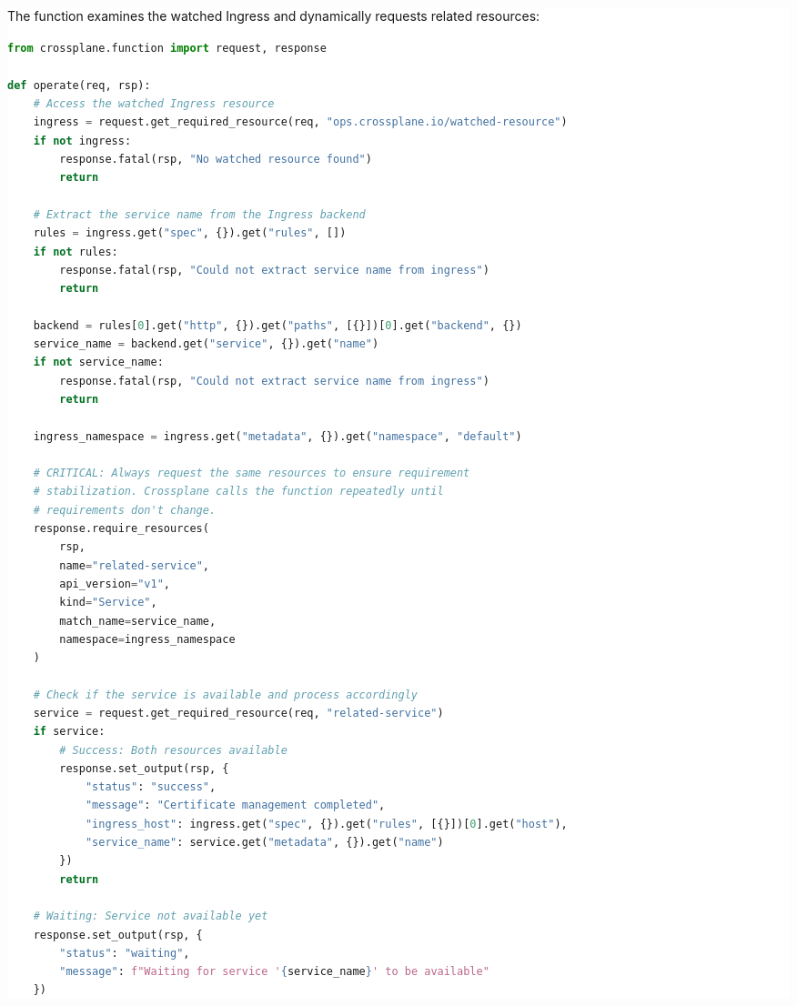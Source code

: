 The function examines the watched Ingress and dynamically requests related
resources:

```python
from crossplane.function import request, response

def operate(req, rsp):
    # Access the watched Ingress resource
    ingress = request.get_required_resource(req, "ops.crossplane.io/watched-resource")
    if not ingress:
        response.fatal(rsp, "No watched resource found")
        return
    
    # Extract the service name from the Ingress backend
    rules = ingress.get("spec", {}).get("rules", [])
    if not rules:
        response.fatal(rsp, "Could not extract service name from ingress")
        return
        
    backend = rules[0].get("http", {}).get("paths", [{}])[0].get("backend", {})
    service_name = backend.get("service", {}).get("name")
    if not service_name:
        response.fatal(rsp, "Could not extract service name from ingress")
        return
        
    ingress_namespace = ingress.get("metadata", {}).get("namespace", "default")
    
    # CRITICAL: Always request the same resources to ensure requirement
    # stabilization. Crossplane calls the function repeatedly until 
    # requirements don't change.
    response.require_resources(
        rsp, 
        name="related-service",
        api_version="v1",
        kind="Service",
        match_name=service_name,
        namespace=ingress_namespace
    )
    
    # Check if the service is available and process accordingly
    service = request.get_required_resource(req, "related-service")
    if service:
        # Success: Both resources available
        response.set_output(rsp, {
            "status": "success",
            "message": "Certificate management completed",
            "ingress_host": ingress.get("spec", {}).get("rules", [{}])[0].get("host"),
            "service_name": service.get("metadata", {}).get("name")
        })
        return
        
    # Waiting: Service not available yet
    response.set_output(rsp, {
        "status": "waiting", 
        "message": f"Waiting for service '{service_name}' to be available"
    })
```
